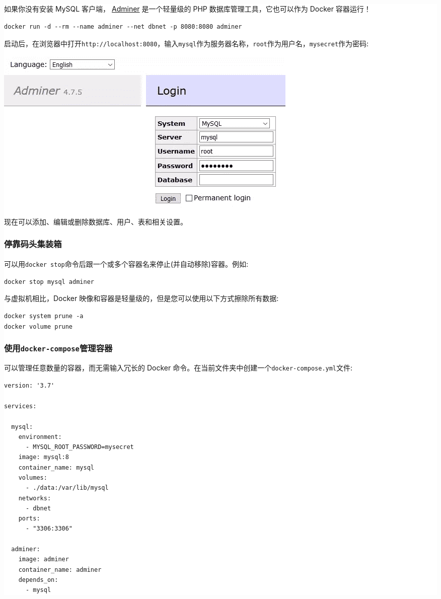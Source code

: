 如果你没有安装 MySQL 客户端， [Adminer](https://www.adminer.org/) 是一个轻量级的 PHP 数据库管理工具，它也可以作为 Docker 容器运行！

```
docker run -d --rm --name adminer --net dbnet -p 8080:8080 adminer 
```

启动后，在浏览器中打开`http://localhost:8080`，输入`mysql`作为服务器名称，`root`作为用户名，`mysecret`作为密码:

![Adminer](img/ef6d53d7942b454722232b794041a8db.png)

现在可以添加、编辑或删除数据库、用户、表和相关设置。

### 停靠码头集装箱

可以用`docker stop`命令后跟一个或多个容器名来停止(并自动移除)容器。例如:

```
docker stop mysql adminer 
```

与虚拟机相比，Docker 映像和容器是轻量级的，但是您可以使用以下方式擦除所有数据:

```
docker system prune -a
docker volume prune 
```

### 使用`docker-compose`管理容器

可以管理任意数量的容器，而无需输入冗长的 Docker 命令。在当前文件夹中创建一个`docker-compose.yml`文件:

```
version: '3.7'

services:

  mysql:
    environment:
      - MYSQL_ROOT_PASSWORD=mysecret
    image: mysql:8
    container_name: mysql
    volumes:
      - ./data:/var/lib/mysql
    networks:
      - dbnet
    ports:
      - "3306:3306"

  adminer:
    image: adminer
    container_name: adminer
    depends_on:
      - mysql
```